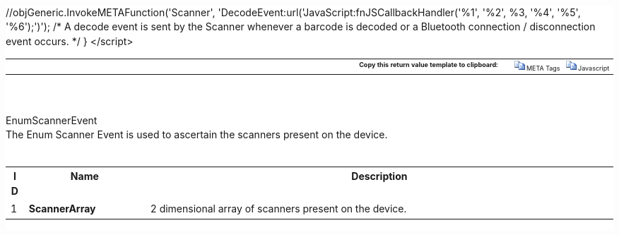 //objGeneric.InvokeMETAFunction('Scanner', 'DecodeEvent:url('JavaScript:fnJSCallbackHandler('%1', '%2', %3, '%4', '%5', '%6');')');      /* A decode event is sent by the Scanner whenever a barcode is decoded or a Bluetooth connection / disconnection event occurs. */
}
&lt;/script&gt;</textarea></div>
<table cellspacing="1" cellpadding="3" width="95%">
<col width="78%">
<col width="8%">
<col width="1%">
<col width="5%">
<col width="1%">
<col width="5%">
<col width="2%">
<tr align="right">
<td></td>
<td valign="bottom" style="border-bottom-style: none;font-weight:normal;font-size:xx-small;"><nobr><b>Copy this return value template to clipboard:</b></nobr></td>
<td></td>
<td valign="bottom" style="border-bottom-style: none;font-weight:normal;font-size:xx-small;"><nobr><img id="imgCopyDefaultsReturn" alt="Copy META Tag template to clipboard" onmouseover="this.style.cursor='hand'" src="../Resources/CopyDefaults.gif" onclick="CopyTemplate('ID0ECF');">
      META Tags
    </nobr></td>
<td></td>
<td valign="middle" style="border-bottom-style: none;font-weight:normal;font-size:xx-small;"><nobr><img id="imgCopyDefaultsWO" alt="Copy Javascript template to clipboard" onmouseover="this.style.cursor='hand'" src="../Resources/CopyDefaults.gif" onclick="CopyTemplate('ID0EIF');">
      Javascript
    </nobr></td>
<td></td>
</tr>
</table><br><br><DIV class="clsRef">EnumScannerEvent</DIV>
<DIV>The Enum Scanner Event is used to ascertain the scanners present on the device.</DIV><BR><table class="clsSyntax" cellspacing="1" cellpadding="3" width="95%">
<col width="3%">
<col width="20%">
<col width="77%">
<tr>
<th class="clsSyntaxHeadings">ID</th>
<th class="clsSyntaxHeadings">Name</th>
<th class="clsSyntaxHeadings">Description</th>
</tr>
<tr>
<td class="clsSyntaxCells" valign="top">1</td>
<td class="clsSyntaxCells" valign="top"><b>ScannerArray</b></td>
<td class="clsSyntaxCells" style="text-align:left;">2 dimensional array of scanners present on the device.</td>
</tr>
</table>
<div style="display:none"><textarea id="ID0EVG">&lt;!-- &lt;META HTTP-Equiv="Scanner" Content="EnumScannerEvent:url('JavaScript:fnJSCallbackHandler(%1);')"&gt; --&gt;</textarea></div>
<div style="display:none"><textarea rows="20" cols="200" id="ID0E2G">&lt;script&gt;
/*
function doScannerInit()
{
var objGeneric = new ActiveXObject("PocketBrowser.Generic");
//objGeneric.InvokeMETAFunction('Scanner', 'EnumScannerEvent:url('JavaScript:fnJSCallbackHandler(%1);')');      /* The Enum Scanner Event is used to ascertain the scanners present on the device. */
}
&lt;/script&gt;</textarea></div>
<table cellspacing="1" cellpadding="3" width="95%">
<col width="78%">
<col width="8%">
<col width="1%">